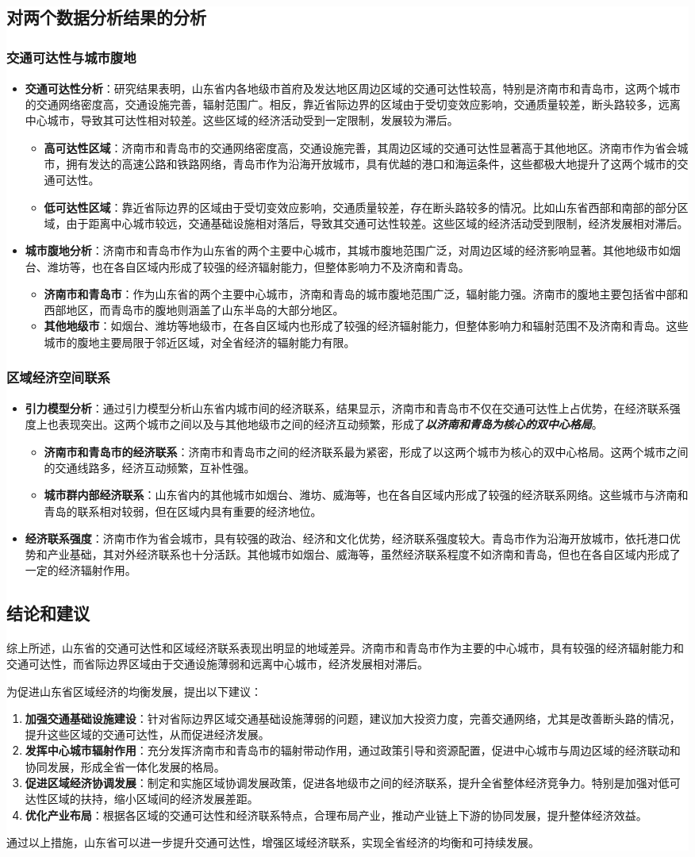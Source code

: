## 对两个数据分析结果的分析

### **交通可达性与城市腹地**

- **交通可达性分析**：研究结果表明，山东省内各地级市首府及发达地区周边区域的交通可达性较高，特别是济南市和青岛市，这两个城市的交通网络密度高，交通设施完善，辐射范围广。相反，靠近省际边界的区域由于受切变效应影响，交通质量较差，断头路较多，远离中心城市，导致其可达性相对较差。这些区域的经济活动受到一定限制，发展较为滞后。

  - **高可达性区域**：济南市和青岛市的交通网络密度高，交通设施完善，其周边区域的交通可达性显著高于其他地区。济南市作为省会城市，拥有发达的高速公路和铁路网络，青岛市作为沿海开放城市，具有优越的港口和海运条件，这些都极大地提升了这两个城市的交通可达性。

  - **低可达性区域**：靠近省际边界的区域由于受切变效应影响，交通质量较差，存在断头路较多的情况。比如山东省西部和南部的部分区域，由于距离中心城市较远，交通基础设施相对落后，导致其交通可达性较差。这些区域的经济活动受到限制，经济发展相对滞后。

    

- **城市腹地分析**：济南市和青岛市作为山东省的两个主要中心城市，其城市腹地范围广泛，对周边区域的经济影响显著。其他地级市如烟台、潍坊等，也在各自区域内形成了较强的经济辐射能力，但整体影响力不及济南和青岛。

  - **济南市和青岛市**：作为山东省的两个主要中心城市，济南和青岛的城市腹地范围广泛，辐射能力强。济南市的腹地主要包括省中部和西部地区，而青岛市的腹地则涵盖了山东半岛的大部分地区。
  - **其他地级市**：如烟台、潍坊等地级市，在各自区域内也形成了较强的经济辐射能力，但整体影响力和辐射范围不及济南和青岛。这些城市的腹地主要局限于邻近区域，对全省经济的辐射能力有限。





### **区域经济空间联系**

- **引力模型分析**：通过引力模型分析山东省内城市间的经济联系，结果显示，济南市和青岛市不仅在交通可达性上占优势，在经济联系强度上也表现突出。这两个城市之间以及与其他地级市之间的经济互动频繁，形成了***以济南和青岛为核心的双中心格局***。

  - **济南市和青岛市的经济联系**：济南市和青岛市之间的经济联系最为紧密，形成了以这两个城市为核心的双中心格局。这两个城市之间的交通线路多，经济互动频繁，互补性强。

  - **城市群内部经济联系**：山东省内的其他城市如烟台、潍坊、威海等，也在各自区域内形成了较强的经济联系网络。这些城市与济南和青岛的联系相对较弱，但在区域内具有重要的经济地位。

    

- **经济联系强度**：济南市作为省会城市，具有较强的政治、经济和文化优势，经济联系强度较大。青岛市作为沿海开放城市，依托港口优势和产业基础，其对外经济联系也十分活跃。其他城市如烟台、威海等，虽然经济联系程度不如济南和青岛，但也在各自区域内形成了一定的经济辐射作用。







## 结论和建议

综上所述，山东省的交通可达性和区域经济联系表现出明显的地域差异。济南市和青岛市作为主要的中心城市，具有较强的经济辐射能力和交通可达性，而省际边界区域由于交通设施薄弱和远离中心城市，经济发展相对滞后。

为促进山东省区域经济的均衡发展，提出以下建议：

1. **加强交通基础设施建设**：针对省际边界区域交通基础设施薄弱的问题，建议加大投资力度，完善交通网络，尤其是改善断头路的情况，提升这些区域的交通可达性，从而促进经济发展。
2. **发挥中心城市辐射作用**：充分发挥济南市和青岛市的辐射带动作用，通过政策引导和资源配置，促进中心城市与周边区域的经济联动和协同发展，形成全省一体化发展的格局。
3. **促进区域经济协调发展**：制定和实施区域协调发展政策，促进各地级市之间的经济联系，提升全省整体经济竞争力。特别是加强对低可达性区域的扶持，缩小区域间的经济发展差距。
4. **优化产业布局**：根据各区域的交通可达性和经济联系特点，合理布局产业，推动产业链上下游的协同发展，提升整体经济效益。

通过以上措施，山东省可以进一步提升交通可达性，增强区域经济联系，实现全省经济的均衡和可持续发展。